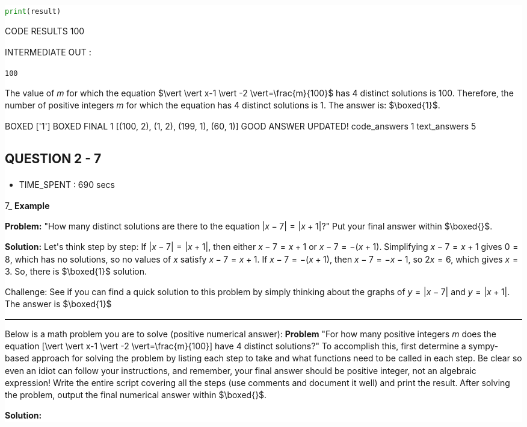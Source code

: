 ```python
print(result)
```

CODE RESULTS 100

INTERMEDIATE OUT :
```output
100
```
The value of $m$ for which the equation $\vert \vert x-1 \vert -2 \vert=\frac{m}{100}$ has $4$ distinct solutions is $100$. Therefore, the number of positive integers $m$ for which the equation has $4$ distinct solutions is $1$. The answer is: $\boxed{1}$.

BOXED ['1']
BOXED FINAL 1
[(100, 2), (1, 2), (199, 1), (60, 1)]
GOOD ANSWER UPDATED!
code_answers 1 text_answers 5



## QUESTION 2 - 7 
- TIME_SPENT : 690 secs

7_
**Example**

**Problem:** 
"How many distinct solutions are there to the equation $|x-7| = |x+1|$?"
Put your final answer within $\boxed{}$.

**Solution:** 
Let's think step by step:
If $|x-7| = |x+1|$, then either $x-7 = x+1$ or $x-7 = -(x+1)$.  Simplifying $x-7=x+1$ gives $0=8$, which has no solutions, so no values of $x$ satisfy $x-7 = x+1$.  If $x-7 = -(x+1)$, then $x-7 = -x-1$, so $2x = 6$, which gives $x=3$.  So, there is $\boxed{1}$ solution.

Challenge: See if you can find a quick solution to this problem by simply thinking about the graphs of $y=|x-7|$ and $y=|x+1|$. The answer is $\boxed{1}$


---

Below is a math problem you are to solve (positive numerical answer):
**Problem**
"For how many positive integers $m$ does the equation \[\vert \vert x-1 \vert -2 \vert=\frac{m}{100}\] have $4$ distinct solutions?"
To accomplish this, first determine a sympy-based approach for solving the problem by listing each step to take and what functions need to be called in each step. Be clear so even an idiot can follow your instructions, and remember, your final answer should be positive integer, not an algebraic expression!
Write the entire script covering all the steps (use comments and document it well) and print the result. After solving the problem, output the final numerical answer within $\boxed{}$.

**Solution:** 

